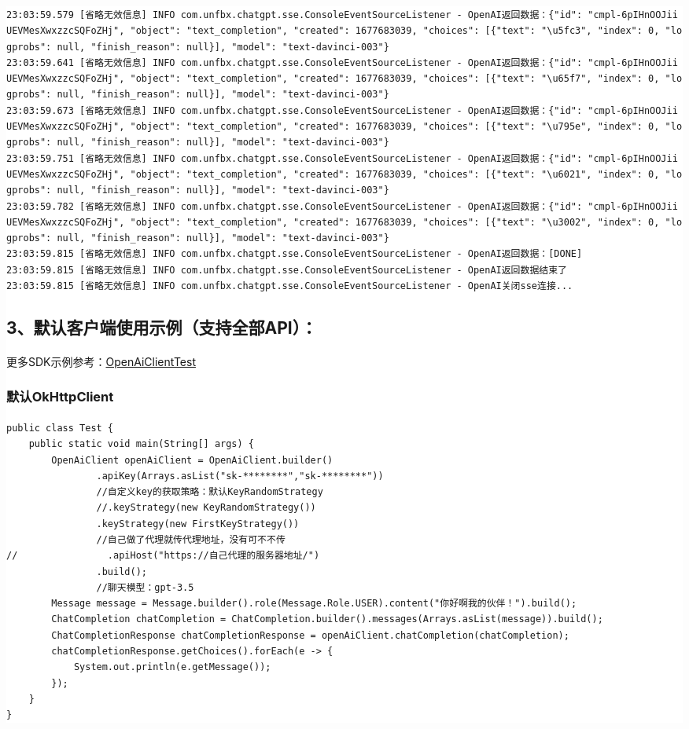     23:03:59.579 [省略无效信息] INFO com.unfbx.chatgpt.sse.ConsoleEventSourceListener - OpenAI返回数据：{"id": "cmpl-6pIHnOOJiiUEVMesXwxzzcSQFoZHj", "object": "text_completion", "created": 1677683039, "choices": [{"text": "\u5fc3", "index": 0, "logprobs": null, "finish_reason": null}], "model": "text-davinci-003"}
    23:03:59.641 [省略无效信息] INFO com.unfbx.chatgpt.sse.ConsoleEventSourceListener - OpenAI返回数据：{"id": "cmpl-6pIHnOOJiiUEVMesXwxzzcSQFoZHj", "object": "text_completion", "created": 1677683039, "choices": [{"text": "\u65f7", "index": 0, "logprobs": null, "finish_reason": null}], "model": "text-davinci-003"}
    23:03:59.673 [省略无效信息] INFO com.unfbx.chatgpt.sse.ConsoleEventSourceListener - OpenAI返回数据：{"id": "cmpl-6pIHnOOJiiUEVMesXwxzzcSQFoZHj", "object": "text_completion", "created": 1677683039, "choices": [{"text": "\u795e", "index": 0, "logprobs": null, "finish_reason": null}], "model": "text-davinci-003"}
    23:03:59.751 [省略无效信息] INFO com.unfbx.chatgpt.sse.ConsoleEventSourceListener - OpenAI返回数据：{"id": "cmpl-6pIHnOOJiiUEVMesXwxzzcSQFoZHj", "object": "text_completion", "created": 1677683039, "choices": [{"text": "\u6021", "index": 0, "logprobs": null, "finish_reason": null}], "model": "text-davinci-003"}
    23:03:59.782 [省略无效信息] INFO com.unfbx.chatgpt.sse.ConsoleEventSourceListener - OpenAI返回数据：{"id": "cmpl-6pIHnOOJiiUEVMesXwxzzcSQFoZHj", "object": "text_completion", "created": 1677683039, "choices": [{"text": "\u3002", "index": 0, "logprobs": null, "finish_reason": null}], "model": "text-davinci-003"}
    23:03:59.815 [省略无效信息] INFO com.unfbx.chatgpt.sse.ConsoleEventSourceListener - OpenAI返回数据：[DONE]
    23:03:59.815 [省略无效信息] INFO com.unfbx.chatgpt.sse.ConsoleEventSourceListener - OpenAI返回数据结束了
    23:03:59.815 [省略无效信息] INFO com.unfbx.chatgpt.sse.ConsoleEventSourceListener - OpenAI关闭sse连接...
    

## 3、默认客户端使用示例（支持全部API）：

更多SDK示例参考：[OpenAiClientTest](https://github.com/Grt1228/chatgpt-java/blob/main/src/test/java/com/unfbx/chatgpt/OpenAiClientTest.java)

### 默认OkHttpClient
    
    
    public class Test {
        public static void main(String[] args) {
            OpenAiClient openAiClient = OpenAiClient.builder()
                    .apiKey(Arrays.asList("sk-********","sk-********"))
                    //自定义key的获取策略：默认KeyRandomStrategy
                    //.keyStrategy(new KeyRandomStrategy())
                    .keyStrategy(new FirstKeyStrategy())
                    //自己做了代理就传代理地址，没有可不不传
    //                .apiHost("https://自己代理的服务器地址/")
                    .build();
                    //聊天模型：gpt-3.5
            Message message = Message.builder().role(Message.Role.USER).content("你好啊我的伙伴！").build();
            ChatCompletion chatCompletion = ChatCompletion.builder().messages(Arrays.asList(message)).build();
            ChatCompletionResponse chatCompletionResponse = openAiClient.chatCompletion(chatCompletion);
            chatCompletionResponse.getChoices().forEach(e -> {
                System.out.println(e.getMessage());
            });
        }
    }
    